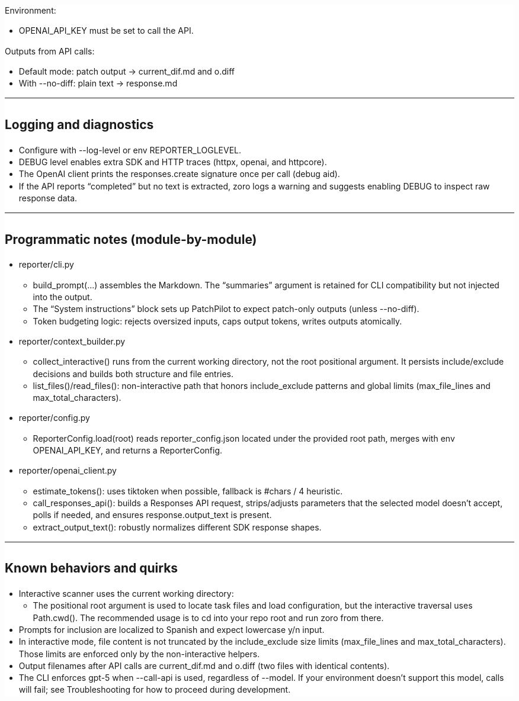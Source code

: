 Environment:
- OPENAI_API_KEY must be set to call the API.

Outputs from API calls:
- Default mode: patch output → current_dif.md and o.diff
- With --no-diff: plain text → response.md

--------------------------------------------------------------------------------

## Logging and diagnostics

- Configure with --log-level or env REPORTER_LOGLEVEL.
- DEBUG level enables extra SDK and HTTP traces (httpx, openai, and httpcore).
- The OpenAI client prints the responses.create signature once per call (debug aid).
- If the API reports “completed” but no text is extracted, zoro logs a warning and suggests enabling DEBUG to inspect raw response data.

--------------------------------------------------------------------------------

## Programmatic notes (module-by-module)

- reporter/cli.py
  - build_prompt(...) assembles the Markdown. The “summaries” argument is retained for CLI compatibility but not injected into the output.
  - The “System instructions” block sets up PatchPilot to expect patch-only outputs (unless --no-diff).
  - Token budgeting logic: rejects oversized inputs, caps output tokens, writes outputs atomically.

- reporter/context_builder.py
  - collect_interactive() runs from the current working directory, not the root positional argument. It persists include/exclude decisions and builds both structure and file entries.
  - list_files()/read_files(): non-interactive path that honors include_exclude patterns and global limits (max_file_lines and max_total_characters).

- reporter/config.py
  - ReporterConfig.load(root) reads reporter_config.json located under the provided root path, merges with env OPENAI_API_KEY, and returns a ReporterConfig.

- reporter/openai_client.py
  - estimate_tokens(): uses tiktoken when possible, fallback is #chars / 4 heuristic.
  - call_responses_api(): builds a Responses API request, strips/adjusts parameters that the selected model doesn’t accept, polls if needed, and ensures response.output_text is present.
  - extract_output_text(): robustly normalizes different SDK response shapes.

--------------------------------------------------------------------------------

## Known behaviors and quirks

- Interactive scanner uses the current working directory:
  - The positional root argument is used to locate task files and load configuration, but the interactive traversal uses Path.cwd(). The recommended usage is to cd into your repo root and run zoro from there.
- Prompts for inclusion are localized to Spanish and expect lowercase y/n input.
- In interactive mode, file content is not truncated by the include_exclude size limits (max_file_lines and max_total_characters). Those limits are enforced only by the non-interactive helpers.
- Output filenames after API calls are current_dif.md and o.diff (two files with identical contents).
- The CLI enforces gpt-5 when --call-api is used, regardless of --model. If your environment doesn’t support this model, calls will fail; see Troubleshooting for how to proceed during development.
